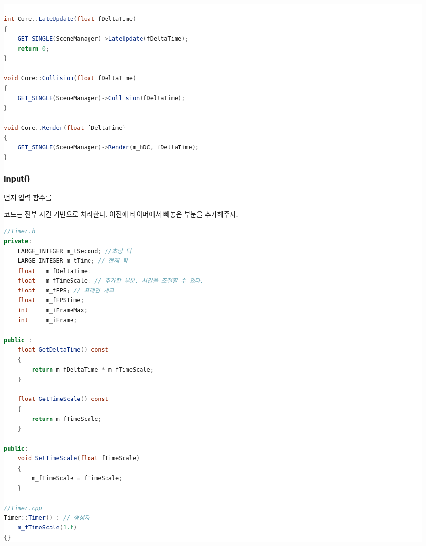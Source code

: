 ```csharp

int Core::LateUpdate(float fDeltaTime)
{
    GET_SINGLE(SceneManager)->LateUpdate(fDeltaTime);
    return 0;
}

void Core::Collision(float fDeltaTime)
{
    GET_SINGLE(SceneManager)->Collision(fDeltaTime);
}

void Core::Render(float fDeltaTime)
{
    GET_SINGLE(SceneManager)->Render(m_hDC, fDeltaTime);
}
```

### Input()

먼저 입력 함수를 

코드는 전부 시간 기반으로 처리한다. 이전에 타이머에서 빼놓은 부분을 추가해주자.

```csharp
//Timer.h
private:
	LARGE_INTEGER m_tSecond; //초당 틱
	LARGE_INTEGER m_tTime; // 현재 틱
	float	m_fDeltaTime;
	float	m_fTimeScale; // 추가한 부분. 시간을 조절할 수 있다.
	float	m_fFPS; // 프레임 체크
	float	m_fFPSTime;
	int		m_iFrameMax;
	int		m_iFrame;

public :
	float GetDeltaTime() const
	{
		return m_fDeltaTime * m_fTimeScale;
	}

	float GetTimeScale() const
	{
		return m_fTimeScale;
	}

public:
	void SetTimeScale(float fTimeScale)
	{
		m_fTimeScale = fTimeScale;
	}

//Timer.cpp
Timer::Timer() : // 생성자
	m_fTimeScale(1.f)
{}
```
